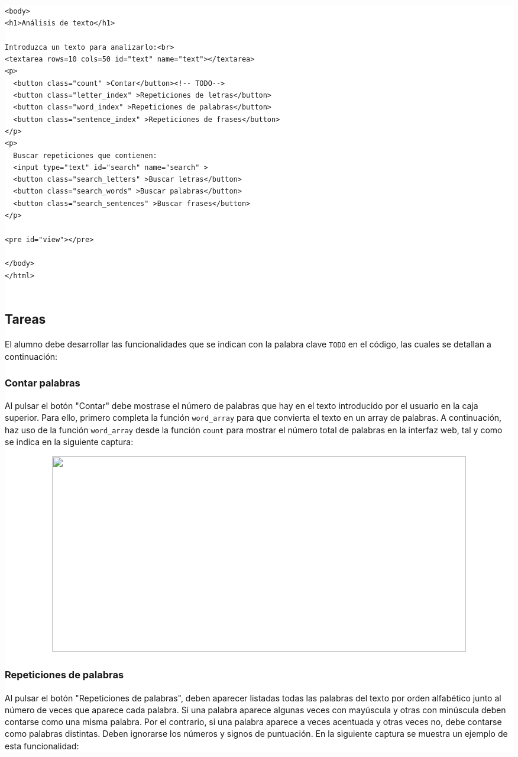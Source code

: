 ```
<body>
<h1>Análisis de texto</h1>

Introduzca un texto para analizarlo:<br>
<textarea rows=10 cols=50 id="text" name="text"></textarea>
<p>
  <button class="count" >Contar</button><!-- TODO-->
  <button class="letter_index" >Repeticiones de letras</button>
  <button class="word_index" >Repeticiones de palabras</button>
  <button class="sentence_index" >Repeticiones de frases</button>
</p>
<p>
  Buscar repeticiones que contienen:
  <input type="text" id="search" name="search" >
  <button class="search_letters" >Buscar letras</button>
  <button class="search_words" >Buscar palabras</button>
  <button class="search_sentences" >Buscar frases</button>
</p>

<pre id="view"></pre>

</body>
</html>


```


## Tareas

El alumno debe desarrollar las funcionalidades que se indican con la palabra clave `TODO` en el código, las cuales se detallan a continuación:

### Contar palabras

Al pulsar el botón "Contar" debe mostrase el número de palabras que hay en el texto introducido por el usuario en la caja superior. Para ello, primero completa la función `word_array` para que convierta el texto en un array de palabras. A continuación, haz uso de la función `word_array` desde la función `count` para mostrar el número total de palabras en la interfaz web, tal y como se indica en la siguiente captura:

<p align="center">
  <img width="700" height="330" src="https://raw.githubusercontent.com/ging-moocs/MOOC_html_mod6-strings_iteradores_regex_entrega/master/contar.png">
</p>

### Repeticiones de palabras

Al pulsar el botón "Repeticiones de palabras", deben aparecer listadas todas las palabras del texto por orden alfabético junto al número de veces que aparece cada palabra. Si una palabra aparece algunas veces con mayúscula y otras con minúscula deben contarse como una misma palabra. Por el contrario, si una palabra aparece a veces acentuada y otras veces no, debe contarse como palabras distintas. Deben ignorarse los números y signos de puntuación. En la siguiente captura se muestra un ejemplo de esta funcionalidad:
